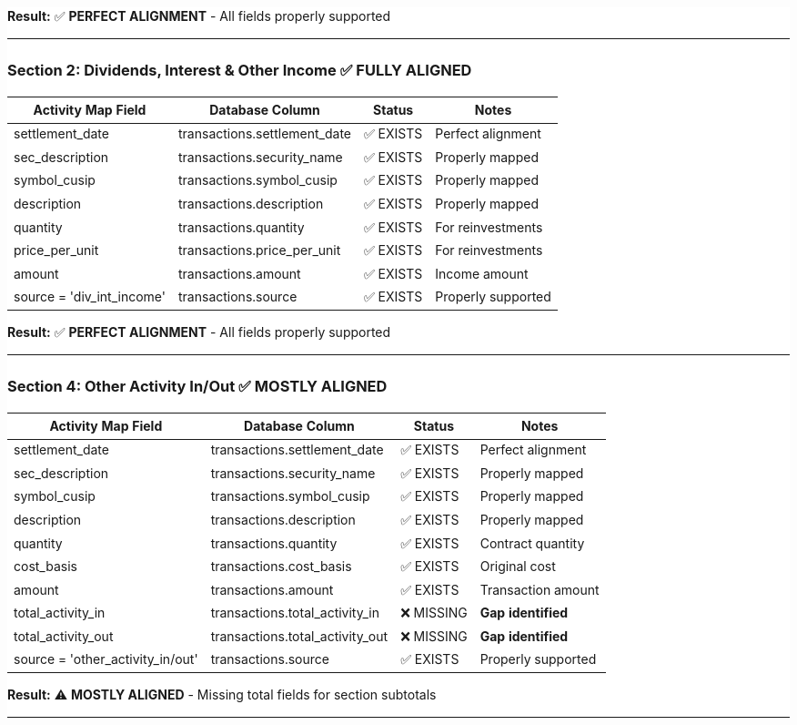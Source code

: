 **Result:** ✅ **PERFECT ALIGNMENT** - All fields properly supported

---

### Section 2: Dividends, Interest & Other Income ✅ FULLY ALIGNED

| Activity Map Field | Database Column | Status | Notes |
|-------------------|-----------------|---------|-------|
| settlement_date | transactions.settlement_date | ✅ EXISTS | Perfect alignment |
| sec_description | transactions.security_name | ✅ EXISTS | Properly mapped |
| symbol_cusip | transactions.symbol_cusip | ✅ EXISTS | Properly mapped |
| description | transactions.description | ✅ EXISTS | Properly mapped |
| quantity | transactions.quantity | ✅ EXISTS | For reinvestments |
| price_per_unit | transactions.price_per_unit | ✅ EXISTS | For reinvestments |
| amount | transactions.amount | ✅ EXISTS | Income amount |
| source = 'div_int_income' | transactions.source | ✅ EXISTS | Properly supported |

**Result:** ✅ **PERFECT ALIGNMENT** - All fields properly supported

---

### Section 4: Other Activity In/Out ✅ MOSTLY ALIGNED

| Activity Map Field | Database Column | Status | Notes |
|-------------------|-----------------|---------|-------|
| settlement_date | transactions.settlement_date | ✅ EXISTS | Perfect alignment |
| sec_description | transactions.security_name | ✅ EXISTS | Properly mapped |
| symbol_cusip | transactions.symbol_cusip | ✅ EXISTS | Properly mapped |
| description | transactions.description | ✅ EXISTS | Properly mapped |
| quantity | transactions.quantity | ✅ EXISTS | Contract quantity |
| cost_basis | transactions.cost_basis | ✅ EXISTS | Original cost |
| amount | transactions.amount | ✅ EXISTS | Transaction amount |
| total_activity_in | transactions.total_activity_in | ❌ MISSING | **Gap identified** |
| total_activity_out | transactions.total_activity_out | ❌ MISSING | **Gap identified** |
| source = 'other_activity_in/out' | transactions.source | ✅ EXISTS | Properly supported |

**Result:** ⚠️ **MOSTLY ALIGNED** - Missing total fields for section subtotals

---
